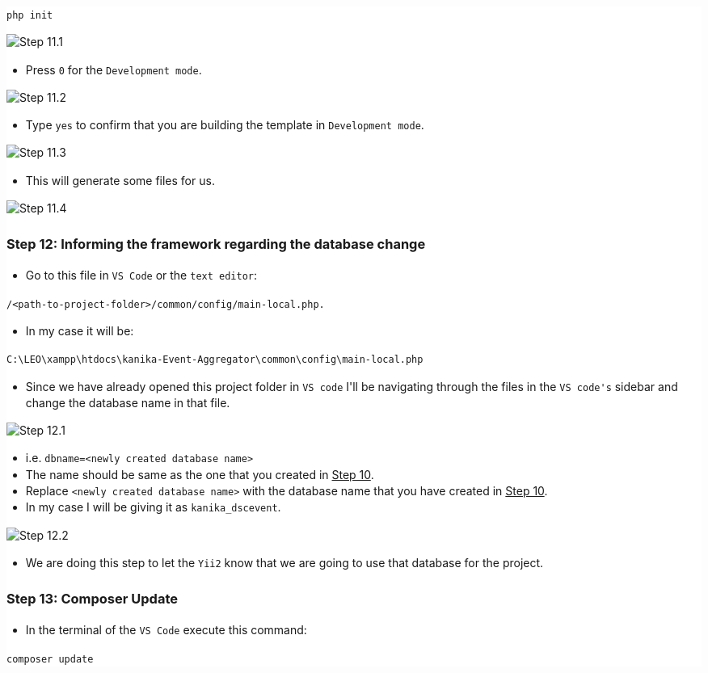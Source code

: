 ```
php init
```

![Step 11.1](https://i.imgur.com/bvBr273.png)

-   Press `0` for the `Development mode`.

![Step 11.2](https://i.imgur.com/Qs4q9JA.png)

-   Type `yes` to confirm that you are building the template in `Development mode`.

![Step 11.3](https://i.imgur.com/Eg4Iepr.png)

-   This will generate some files for us.

![Step 11.4](https://i.imgur.com/z45oXKg.png)

### Step 12: Informing the framework regarding the database change

-   Go to this file in `VS Code` or the `text editor`:

```
/<path-to-project-folder>/common/config/main-local.php.
```

-   In my case it will be:

```
C:\LEO\xampp\htdocs\kanika-Event-Aggregator\common\config\main-local.php
```

-   Since we have already opened this project folder in `VS code` I'll be navigating through
    the files in the `VS code's` sidebar and change the database name in that file.

![Step 12.1](https://i.imgur.com/akkXYJy.png)

-   i.e. `dbname=<newly created database name>`
-   The name should be same as the one that you created in [Step 10](#step-10-creating-the-database-for-the-project).
-   Replace `<newly created database name>` with the database name that you have created 
    in [Step 10](#step-10-creating-the-database-for-the-project).
-   In my case I will be giving it as `kanika_dscevent`.

![Step 12.2](https://i.imgur.com/sj5SWVW.png)

-   We are doing this step to let the `Yii2` know that we are going to use that database for the project.

### Step 13: Composer Update

-   In the terminal of the `VS Code` execute this command:

```
composer update
```
